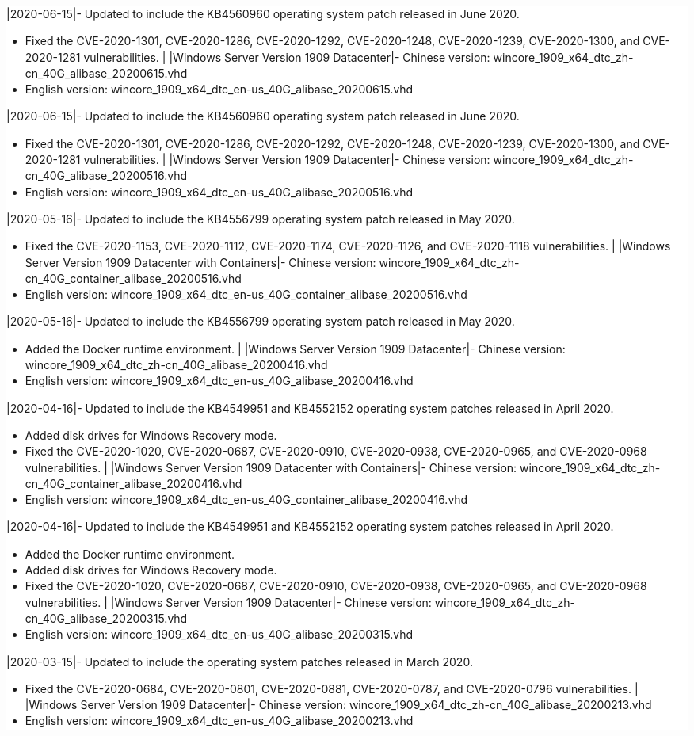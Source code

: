 |2020-06-15|-   Updated to include the KB4560960 operating system patch released in June 2020.
-   Fixed the CVE-2020-1301, CVE-2020-1286, CVE-2020-1292, CVE-2020-1248, CVE-2020-1239, CVE-2020-1300, and CVE-2020-1281 vulnerabilities. |
|Windows Server Version 1909 Datacenter|-   Chinese version: wincore\_1909\_x64\_dtc\_zh-cn\_40G\_alibase\_20200615.vhd
-   English version: wincore\_1909\_x64\_dtc\_en-us\_40G\_alibase\_20200615.vhd

|2020-06-15|-   Updated to include the KB4560960 operating system patch released in June 2020.
-   Fixed the CVE-2020-1301, CVE-2020-1286, CVE-2020-1292, CVE-2020-1248, CVE-2020-1239, CVE-2020-1300, and CVE-2020-1281 vulnerabilities. |
|Windows Server Version 1909 Datacenter|-   Chinese version: wincore\_1909\_x64\_dtc\_zh-cn\_40G\_alibase\_20200516.vhd
-   English version: wincore\_1909\_x64\_dtc\_en-us\_40G\_alibase\_20200516.vhd

|2020-05-16|-   Updated to include the KB4556799 operating system patch released in May 2020.
-   Fixed the CVE-2020-1153, CVE-2020-1112, CVE-2020-1174, CVE-2020-1126, and CVE-2020-1118 vulnerabilities. |
|Windows Server Version 1909 Datacenter with Containers|-   Chinese version: wincore\_1909\_x64\_dtc\_zh-cn\_40G\_container\_alibase\_20200516.vhd
-   English version: wincore\_1909\_x64\_dtc\_en-us\_40G\_container\_alibase\_20200516.vhd

|2020-05-16|-   Updated to include the KB4556799 operating system patch released in May 2020.
-   Added the Docker runtime environment. |
|Windows Server Version 1909 Datacenter|-   Chinese version: wincore\_1909\_x64\_dtc\_zh-cn\_40G\_alibase\_20200416.vhd
-   English version: wincore\_1909\_x64\_dtc\_en-us\_40G\_alibase\_20200416.vhd

|2020-04-16|-   Updated to include the KB4549951 and KB4552152 operating system patches released in April 2020.
-   Added disk drives for Windows Recovery mode.
-   Fixed the CVE-2020-1020, CVE-2020-0687, CVE-2020-0910, CVE-2020-0938, CVE-2020-0965, and CVE-2020-0968 vulnerabilities. |
|Windows Server Version 1909 Datacenter with Containers|-   Chinese version: wincore\_1909\_x64\_dtc\_zh-cn\_40G\_container\_alibase\_20200416.vhd
-   English version: wincore\_1909\_x64\_dtc\_en-us\_40G\_container\_alibase\_20200416.vhd

|2020-04-16|-   Updated to include the KB4549951 and KB4552152 operating system patches released in April 2020.
-   Added the Docker runtime environment.
-   Added disk drives for Windows Recovery mode.
-   Fixed the CVE-2020-1020, CVE-2020-0687, CVE-2020-0910, CVE-2020-0938, CVE-2020-0965, and CVE-2020-0968 vulnerabilities. |
|Windows Server Version 1909 Datacenter|-   Chinese version: wincore\_1909\_x64\_dtc\_zh-cn\_40G\_alibase\_20200315.vhd
-   English version: wincore\_1909\_x64\_dtc\_en-us\_40G\_alibase\_20200315.vhd

|2020-03-15|-   Updated to include the operating system patches released in March 2020.
-   Fixed the CVE-2020-0684, CVE-2020-0801, CVE-2020-0881, CVE-2020-0787, and CVE-2020-0796 vulnerabilities. |
|Windows Server Version 1909 Datacenter|-   Chinese version: wincore\_1909\_x64\_dtc\_zh-cn\_40G\_alibase\_20200213.vhd
-   English version: wincore\_1909\_x64\_dtc\_en-us\_40G\_alibase\_20200213.vhd
